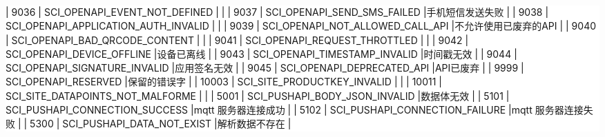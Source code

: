 | 9036	    |	SCI_OPENAPI_EVENT_NOT_DEFINED		   |		  |
| 9037	    |	SCI_OPENAPI_SEND_SMS_FAILED		   |手机短信发送失败		  |
| 9038	    |	SCI_OPENAPI_APPLICATION_AUTH_INVALID	   |		  |
| 9039	    |	SCI_OPENAPI_NOT_ALLOWED_CALL_API	   |不允许使用已废弃的API		  |
| 9040	    |	SCI_OPENAPI_BAD_QRCODE_CONTENT		   |		  |
| 9041	    |	SCI_OPENAPI_REQUEST_THROTTLED		   |		  |
| 9042	    |	SCI_OPENAPI_DEVICE_OFFLINE		   |设备已离线		  |
| 9043	    |	SCI_OPENAPI_TIMESTAMP_INVALID		   |时间戳无效		  |
| 9044	    |	SCI_OPENAPI_SIGNATURE_INVALID		   |应用签名无效		  |
| 9045	    |	SCI_OPENAPI_DEPRECATED_API		   |API已废弃		  |
| 9999	    |	SCI_OPENAPI_RESERVED			   |保留的错误字		  |
| 10003	    |	SCI_SITE_PRODUCTKEY_INVALID		   |		  |
| 10011	    |	SCI_SITE_DATAPOINTS_NOT_MALFORME	   |		  |
| 5001	    |	SCI_PUSHAPI_BODY_JSON_INVALID		   |数据体无效		  |
| 5101	    |	SCI_PUSHAPI_CONNECTION_SUCCESS		   |mqtt 服务器连接成功		  |
| 5102	    |	SCI_PUSHAPI_CONNECTION_FAILURE		   |mqtt 服务器连接失败		  |
| 5300	    |	SCI_PUSHAPI_DATA_NOT_EXIST		   |解析数据不存在	  |


